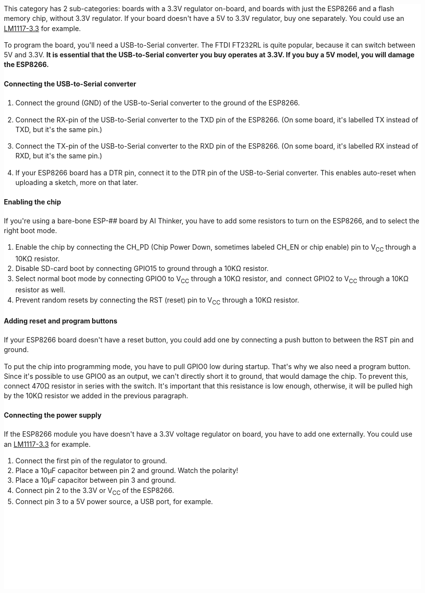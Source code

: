 This category has 2 sub-categories: boards with a 3.3V regulator on-board, and boards with just the ESP8266 and a flash memory chip, without 3.3V regulator. If your board doesn't have a 5V to 3.3V regulator, buy one separately. You could use an [LM1117-3.3](http://cds.linear.com/docs/en/datasheet/1117fd.pdf) for example.

To program the board, you'll need a USB-to-Serial converter. The FTDI FT232RL is quite popular, because it can switch between 5V and 3.3V. **It is essential that the USB-to-Serial converter you buy operates at 3.3V. If you buy a 5V model, you will damage the ESP8266.**

#### Connecting the USB-to-Serial converter

1.  Connect the ground (GND) of the USB-to-Serial converter to the ground of the ESP8266.

2.  Connect the RX-pin of the USB-to-Serial converter to the TXD pin of the ESP8266\. (On some board, it's labelled TX instead of TXD, but it's the same pin.)
3.  Connect the TX-pin of the USB-to-Serial converter to the RXD pin of the ESP8266. (On some board, it's labelled RX instead of RXD, but it's the same pin.)
4.  If your ESP8266 board has a DTR pin, connect it to the DTR pin of the USB-to-Serial converter. This enables auto-reset when uploading a sketch, more on that later.



#### Enabling the chip

If you're using a bare-bone ESP-## board by AI Thinker, you have to add some resistors to turn on the ESP8266, and to select the right boot mode. 



1.  Enable the chip by connecting the CH_PD (Chip Power Down, sometimes labeled CH_EN or chip enable) pin to V<sub>CC </sub>through a 10KΩ resistor.
2.  Disable SD-card boot by connecting GPIO15 to ground through a 10KΩ resistor.
3.  Select normal boot mode by connecting GPIO0 to V<sub>CC</sub> through a 10KΩ resistor, and  connect GPIO2 to V<sub>CC</sub> through a 10KΩ resistor as well.
4.  Prevent random resets by connecting the RST (reset) pin to V<sub>CC</sub> through a 10KΩ resistor.

#### Adding reset and program buttons



If your ESP8266 board doesn't have a reset button, you could add one by connecting a push button to between the RST pin and ground.

To put the chip into programming mode, you have to pull GPIO0 low during startup. That's why we also need a program button. Since it's possible to use GPIO0 as an output, we can't directly short it to ground, that would damage the chip. To prevent this, connect 470Ω resistor in series with the switch. It's important that this resistance is low enough, otherwise, it will be pulled high by the 10KΩ resistor we added in the previous paragraph.

#### Connecting the power supply

If the ESP8266 module you have doesn't have a 3.3V voltage regulator on board, you have to add one externally. You could use an [LM1117-3.3](http://cds.linear.com/docs/en/datasheet/1117fd.pdf) for example.



1.  Connect the first pin of the regulator to ground.
2.  Place a 10µF capacitor between pin 2 and ground. Watch the polarity!
3.  Place a 10µF capacitor between pin 3 and ground.
4.  Connect pin 2 to the 3.3V or V<sub>CC </sub>of the ESP8266.
5.  Connect pin 3 to a 5V power source, a USB port, for example.








[![ESP8266.png](/photo.php?id=715&thumb=1)](/photo.php?id=715 "ESP8266.png")[![VReg.png](/photo.php?id=716&thumb=1)](/photo.php?id=716 "VReg.png")